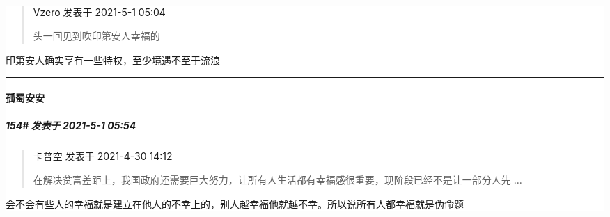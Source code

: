 
<blockquote><a href="httphttps://bbs.saraba1st.com/2b/forum.php?mod=redirect&amp;goto=findpost&amp;pid=51115744&amp;ptid=2001727" target="_blank">Vzero 发表于 2021-5-1 05:04</a>

头一回见到吹印第安人幸福的</blockquote>
印第安人确实享有一些特权，至少境遇不至于流浪


*****

####  孤蜀安安  
##### 154#       发表于 2021-5-1 05:54


<blockquote><a href="httphttps://bbs.saraba1st.com/2b/forum.php?mod=redirect&amp;goto=findpost&amp;pid=51109984&amp;ptid=2001727" target="_blank">卡普空 发表于 2021-4-30 14:12</a>

在解决贫富差距上，我国政府还需要巨大努力，让所有人生活都有幸福感很重要，现阶段已经不是让一部分人先 ...</blockquote>
会不会有些人的幸福就是建立在他人的不幸上的，别人越幸福他就越不幸。所以说所有人都幸福就是伪命题


                                            